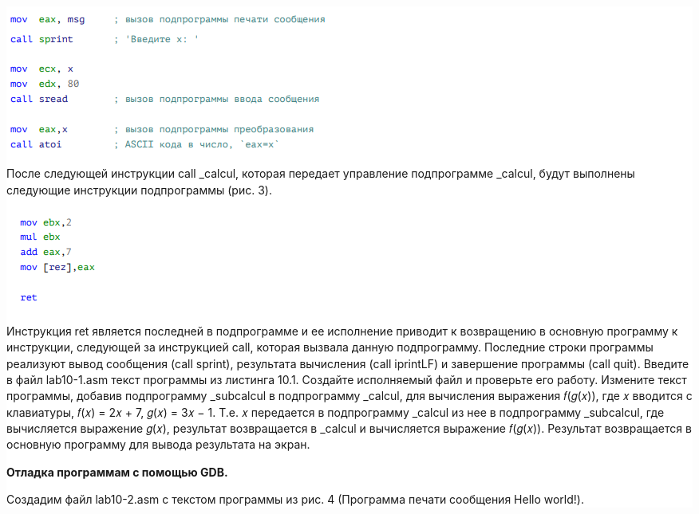 ![Рис. 2. Пример программы с использованием вызова подпрограммы](image/image2.png)


После следующей инструкции call \_calcul, которая передает управление
подпрограмме \_calcul, будут выполнены следующие инструкции подпрограммы
(рис. 3).

![Рис. 3. Пример программы с использованием вызова подпрограммы](image/image3.png)


Инструкция ret является последней в подпрограмме и ее исполнение
приводит к возвращению в основную программу к инструкции, следующей за
инструкцией call, которая вызвала данную подпрограмму. Последние строки
программы реализуют вывод сообщения (call sprint), результата вычисления
(call iprintLF) и завершение программы (call quit). Введите в файл
lab10-1.asm текст программы из листинга 10.1. Создайте исполняемый файл
и проверьте его работу. Измените текст программы, добавив подпрограмму
\_subcalcul в подпрограмму \_calcul, для вычисления выражения 𝑓(𝑔(𝑥)),
где 𝑥 вводится с клавиатуры, 𝑓(𝑥) = 2𝑥 + 7, 𝑔(𝑥) = 3𝑥 − 1. Т.е. 𝑥
передается в подпрограмму \_calcul из нее в подпрограмму \_subcalcul,
где вычисляется выражение 𝑔(𝑥), результат возвращается в \_calcul и
вычисляется выражение 𝑓(𝑔(𝑥)). Результат возвращается в основную
программу для вывода результата на экран.

**Отладка программам с помощью GDB.**

Создадим файл lab10-2.asm с текстом программы из рис. 4 (Программа
печати сообщения Hello world!).
